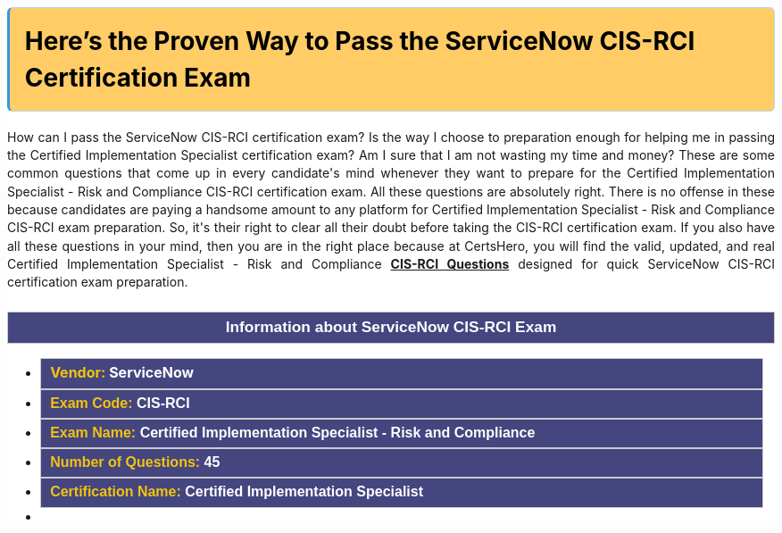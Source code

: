 <h1><strong><span style="display:block; color:#000000; background:#ffcc66; border: 0.5px solid #AED6F1 ; border-left: 3px solid #3498DB; padding: .6em; border-radius: 6px;">Here’s the Proven Way to Pass the ServiceNow CIS-RCI Certification Exam</span></strong></h1>

<p style="text-align: justify;">How can I pass the ServiceNow CIS-RCI certification exam? Is the way I choose to preparation enough for helping me in passing the Certified Implementation Specialist certification exam? Am I sure that I am not wasting my time and money? These are some common questions that come up in every candidate's mind whenever they want to prepare for the Certified Implementation Specialist - Risk and Compliance CIS-RCI certification exam. All these questions are absolutely right. There is no offense in these because candidates are paying a handsome amount to any platform for Certified Implementation Specialist - Risk and Compliance CIS-RCI exam preparation. So, it's their right to clear all their doubt before taking the CIS-RCI certification exam. If you also have all these questions in your mind, then you are in the right place because at CertsHero, you will find the valid, updated, and real Certified Implementation Specialist - Risk and Compliance <a href="https://www.certshero.com/servicenow/cis-rci"><strong>CIS-RCI Questions</strong></a> designed for quick ServiceNow CIS-RCI certification exam preparation.</p>

<h3 style="background: #454580; border: 1px solid rgb(204, 204, 204); padding: 5px 10px; text-align: center;"><span style="color:#ffffff;"><span style="font-size:11pt"><span style="line-height:normal"><span style="font-family:Calibri,sans-serif"><b><span style="font-size:13.0pt"><span cambria="">Information about ServiceNow CIS-RCI Exam</span></span></b></span></span></span></span></h3>

<ul>
	<li style="margin:0cm 10pt">
	<div style="background:#454580; border: 1px solid rgb(204, 204, 204); padding: 5px 10px; text-align: justify;"><span style="font-size:11pt"><span style="line-height:normal"><span style="tab-stops:list 36.0pt"><span style="font-fam ily:Calibri,sans-serif"><b><span style="font-size:12.0pt"><span new="" roman="" style="font-family:" times=""><span style="color:#f1c40f;">Vendor:</span> <span style="color:#ffffff;">ServiceNow</span></span></span></b></span></span></span></span></div>
	</li>
	<li style="margin:0cm 10pt">
	<div style="background: #454580; border: 1px solid rgb(204, 204, 204); padding: 5px 10px; text-align: justify;"><span style="font-size:11pt"><span style="line-height:normal"><span style="tab-stops:list 36.0pt"><span style="font-family:Calibri,sans-serif"><b><span style="font-size:12.0pt"><span new="" roman="" style="font-family:" times=""><span style="color:#f1c40f;">Exam Code:</span> <span style="color:#ffffff;">CIS-RCI</span></span></span></b></span></span></span></span></div>
	</li>
	<li style="margin:0cm 10pt">
	<div style="background: #454580; border: 1px solid rgb(204, 204, 204); padding: 5px 10px; text-align: justify;"><span style="font-size:11pt"><span style="line-height:normal"><span style="tab-stops:list 36.0pt"><span style="font-family:Calibri,sans-serif"><b><span style="font-size:12.0pt"><span new="" roman="" style="font-family:" times=""><span style="color:#f1c40f;">Exam Name:</span> <span style="color:#ffffff;">Certified Implementation Specialist - Risk and Compliance</span></span></span></b></span></span></span></span></div>
	</li>
	<li style="margin:0cm 10pt">
	<div style="background: #454580; border: 1px solid rgb(204, 204, 204); padding: 5px 10px;"><span style="font-size:11pt"><span style="line-height:normal"><span style="tab-stops:list 36.0pt"><span style="font-family:Calibri,sans-serif"><b><span style="font-size:12.0pt"><span new="" roman="" style="font-family:" times=""><span style="color:#f1c40f;">Number of Questions: </span><span style="color:#ffffff;">45</span></span></span></b></span></span></span></span></div>
	</li>
	<li style="margin:0cm 10pt">
	<div style="background: #454580; border: 1px solid rgb(204, 204, 204); padding: 5px 10px; text-align: justify;"><span style="font-size:11pt"><span style="line-height:normal"><span style="tab-stops:list 36.0pt"><span style="font-family:Calibri,sans-serif"><b><span style="font-size:12.0pt"><span new="" roman="" style="font-family:" times=""><span style="color:#f1c40f;">Certification Name:</span> <span style="color:#ffffff;">Certified Implementation Specialist</span></span></span></b></span></span></span></span></div>
	</li>
	<li style="margin:0cm 10pt">